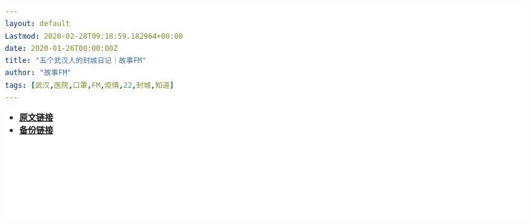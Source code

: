 ```yaml
---
layout: default
Lastmod: 2020-02-28T09:18:59.182964+00:00
date: 2020-01-26T00:00:00Z
title: "五个武汉人的封城日记｜故事FM"
author: "故事FM"
tags: [武汉,医院,口罩,FM,疫情,22,封城,知道]
---
```


* [**原文链接**](http://mp.weixin.qq.com/s?__biz=MzI5NzY4MzkzOA==&mid=2247491284&idx=1&sn=009139fc1969c8687b39f73bc4c7050c&chksm=ecb00059dbc7894ff2deca20c28101005b6e9d96d0dba2434bcb99be107dabe878c668576e79#rd)
* [**备份链接**](https://archive.vn/G9eIQ)


![](/images/post/825b1fde820f9f39b91278b409f0b259.jpg)
